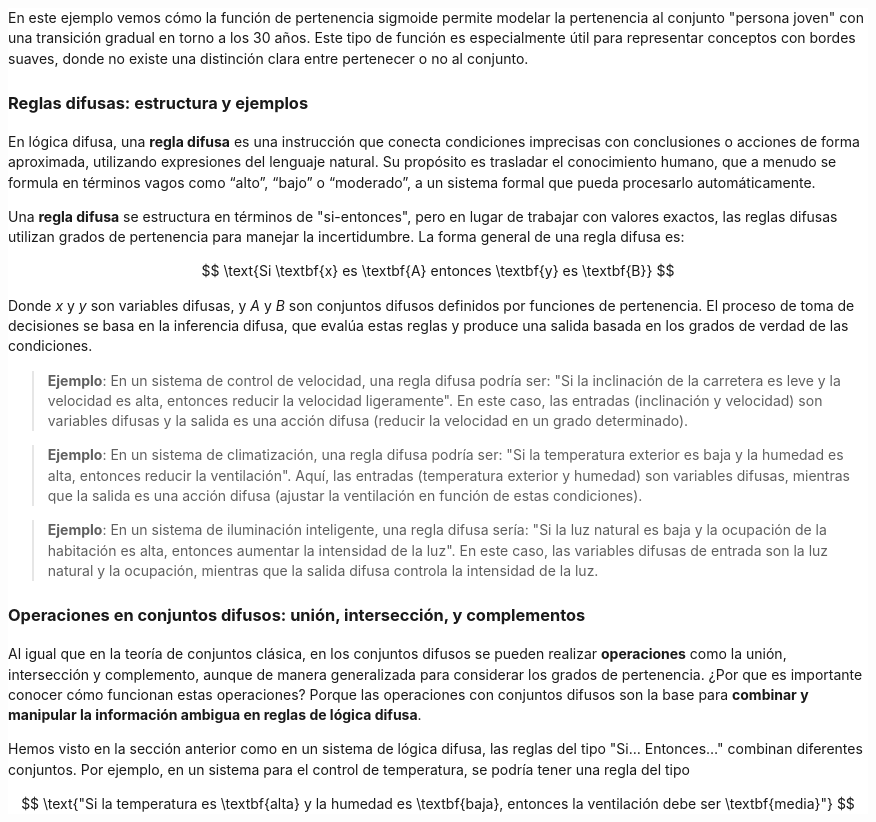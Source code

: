 En este ejemplo vemos cómo la función de pertenencia sigmoide permite modelar la pertenencia al conjunto "persona joven" con una transición gradual en torno a los 30 años. Este tipo de función es especialmente útil para representar conceptos con bordes suaves, donde no existe una distinción clara entre pertenecer o no al conjunto.

### Reglas difusas: estructura y ejemplos

En lógica difusa, una **regla difusa** es una instrucción que conecta condiciones imprecisas con conclusiones o acciones de forma aproximada, utilizando expresiones del lenguaje natural. Su propósito es trasladar el conocimiento humano, que a menudo se formula en términos vagos como “alto”, “bajo” o “moderado”, a un sistema formal que pueda procesarlo automáticamente.

Una **regla difusa** se estructura en términos de "si-entonces", pero en lugar de trabajar con valores exactos, las reglas difusas utilizan grados de pertenencia para manejar la incertidumbre. La forma general de una regla difusa es:

$$
\text{Si \textbf{x} es \textbf{A} entonces \textbf{y} es \textbf{B}}
$$

Donde $x$ y $y$ son variables difusas, y $A$ y $B$ son conjuntos difusos definidos por funciones de pertenencia. El proceso de toma de decisiones se basa en la inferencia difusa, que evalúa estas reglas y produce una salida basada en los grados de verdad de las condiciones.

> **Ejemplo**: En un sistema de control de velocidad, una regla difusa podría ser: "Si la inclinación de la carretera es leve y la velocidad es alta, entonces reducir la velocidad ligeramente". En este caso, las entradas (inclinación y velocidad) son variables difusas y la salida es una acción difusa (reducir la velocidad en un grado determinado).

> **Ejemplo**: En un sistema de climatización, una regla difusa podría ser: "Si la temperatura exterior es baja y la humedad es alta, entonces reducir la ventilación". Aquí, las entradas (temperatura exterior y humedad) son variables difusas, mientras que la salida es una acción difusa (ajustar la ventilación en función de estas condiciones).

> **Ejemplo**: En un sistema de iluminación inteligente, una regla difusa sería: "Si la luz natural es baja y la ocupación de la habitación es alta, entonces aumentar la intensidad de la luz". En este caso, las variables difusas de entrada son la luz natural y la ocupación, mientras que la salida difusa controla la intensidad de la luz.

### Operaciones en conjuntos difusos: unión, intersección, y complementos

Al igual que en la teoría de conjuntos clásica, en los conjuntos difusos se pueden realizar **operaciones** como la unión, intersección y complemento, aunque de manera generalizada para considerar los grados de pertenencia. ¿Por que es importante conocer cómo funcionan estas operaciones? Porque las operaciones con conjuntos difusos son la base para **combinar y manipular la información ambigua en reglas de lógica difusa**.

Hemos visto en la sección anterior como en un sistema de lógica difusa, las reglas del tipo "Si… Entonces…" combinan diferentes conjuntos. Por ejemplo, en un sistema para el control de temperatura, se podría tener una regla del tipo

$$
\text{"Si la temperatura es \textbf{alta} y la humedad es \textbf{baja}, entonces la ventilación debe ser \textbf{media}"}
$$
